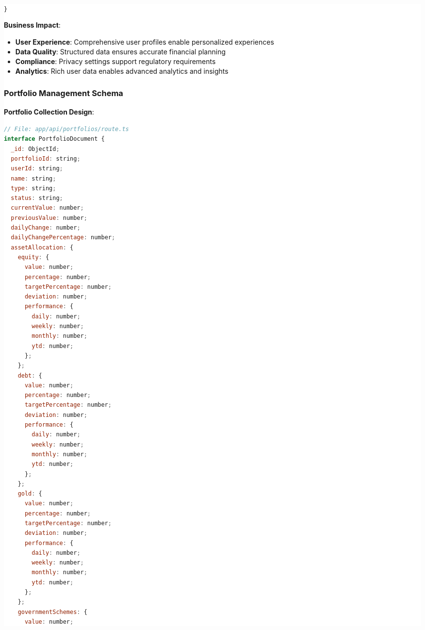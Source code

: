 ```javascript
}
```

**Business Impact**:
- **User Experience**: Comprehensive user profiles enable personalized experiences
- **Data Quality**: Structured data ensures accurate financial planning
- **Compliance**: Privacy settings support regulatory requirements
- **Analytics**: Rich user data enables advanced analytics and insights

### Portfolio Management Schema

**Portfolio Collection Design**:
```javascript
// File: app/api/portfolios/route.ts
interface PortfolioDocument {
  _id: ObjectId;
  portfolioId: string;
  userId: string;
  name: string;
  type: string;
  status: string;
  currentValue: number;
  previousValue: number;
  dailyChange: number;
  dailyChangePercentage: number;
  assetAllocation: {
    equity: {
      value: number;
      percentage: number;
      targetPercentage: number;
      deviation: number;
      performance: {
        daily: number;
        weekly: number;
        monthly: number;
        ytd: number;
      };
    };
    debt: {
      value: number;
      percentage: number;
      targetPercentage: number;
      deviation: number;
      performance: {
        daily: number;
        weekly: number;
        monthly: number;
        ytd: number;
      };
    };
    gold: {
      value: number;
      percentage: number;
      targetPercentage: number;
      deviation: number;
      performance: {
        daily: number;
        weekly: number;
        monthly: number;
        ytd: number;
      };
    };
    governmentSchemes: {
      value: number;
```